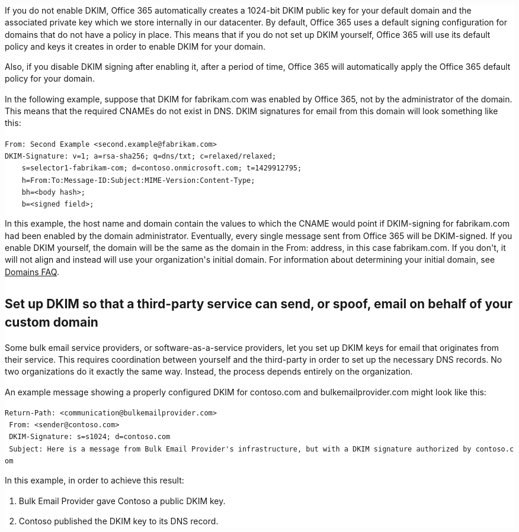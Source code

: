 If you do not enable DKIM, Office 365 automatically creates a 1024-bit DKIM public key for your default domain and the associated private key which we store internally in our datacenter. By default, Office 365 uses a default signing configuration for domains that do not have a policy in place. This means that if you do not set up DKIM yourself, Office 365 will use its default policy and keys it creates in order to enable DKIM for your domain.
  
Also, if you disable DKIM signing after enabling it, after a period of time, Office 365 will automatically apply the Office 365 default policy for your domain.
  
In the following example, suppose that DKIM for fabrikam.com was enabled by Office 365, not by the administrator of the domain. This means that the required CNAMEs do not exist in DNS. DKIM signatures for email from this domain will look something like this:
  
```
From: Second Example <second.example@fabrikam.com> 
DKIM-Signature: v=1; a=rsa-sha256; q=dns/txt; c=relaxed/relaxed; 
    s=selector1-fabrikam-com; d=contoso.onmicrosoft.com; t=1429912795; 
    h=From:To:Message-ID:Subject:MIME-Version:Content-Type; 
    bh=<body hash>; 
    b=<signed field>;
```

In this example, the host name and domain contain the values to which the CNAME would point if DKIM-signing for fabrikam.com had been enabled by the domain administrator. Eventually, every single message sent from Office 365 will be DKIM-signed. If you enable DKIM yourself, the domain will be the same as the domain in the From: address, in this case fabrikam.com. If you don't, it will not align and instead will use your organization's initial domain. For information about determining your initial domain, see [Domains FAQ](https://support.office.com/article/1272bad0-4bd4-4796-8005-67d6fb3afc5a#bkmk_whydoihaveanonmicrosoft.comdomain).
  
## Set up DKIM so that a third-party service can send, or spoof, email on behalf of your custom domain
<a name="SetUp3rdPartyspoof"> </a>

Some bulk email service providers, or software-as-a-service providers, let you set up DKIM keys for email that originates from their service. This requires coordination between yourself and the third-party in order to set up the necessary DNS records. No two organizations do it exactly the same way. Instead, the process depends entirely on the organization.
  
An example message showing a properly configured DKIM for contoso.com and bulkemailprovider.com might look like this:
  
```
Return-Path: <communication@bulkemailprovider.com>
 From: <sender@contoso.com>
 DKIM-Signature: s=s1024; d=contoso.com
 Subject: Here is a message from Bulk Email Provider's infrastructure, but with a DKIM signature authorized by contoso.com
```

In this example, in order to achieve this result:
  
1. Bulk Email Provider gave Contoso a public DKIM key.
    
2. Contoso published the DKIM key to its DNS record.
    